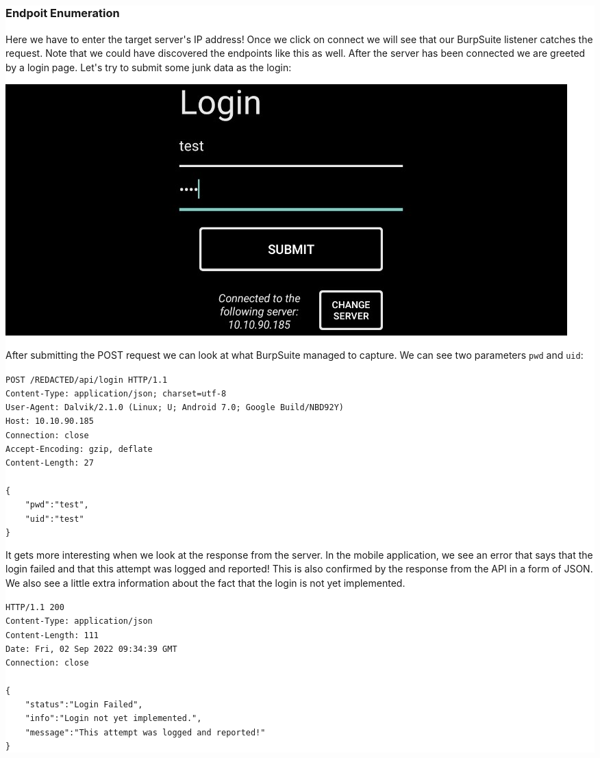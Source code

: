 ### Endpoit Enumeration

Here we have to enter the target server's IP address! Once we click on connect we will see that our BurpSuite listener catches the request. Note that we could have discovered the endpoints like this as well. After the server has been connected we are greeted by a login page. Let's try to submit some junk data as the login:

![](img/wl-login-activity.jpeg)

After submitting the POST request we can look at what BurpSuite managed to capture. We can see two parameters `pwd` and `uid`:

```HTTP
POST /REDACTED/api/login HTTP/1.1
Content-Type: application/json; charset=utf-8
User-Agent: Dalvik/2.1.0 (Linux; U; Android 7.0; Google Build/NBD92Y)
Host: 10.10.90.185
Connection: close
Accept-Encoding: gzip, deflate
Content-Length: 27

{
	"pwd":"test",
	"uid":"test"
}
```

It gets more interesting when we look at the response from the server. In the mobile application, we see an error that says that the login failed and that this attempt was logged and reported! This is also confirmed by the response from the API in a form of JSON. We also see a little extra information about the fact that the login is not yet implemented.

```HTTP
HTTP/1.1 200 
Content-Type: application/json
Content-Length: 111
Date: Fri, 02 Sep 2022 09:34:39 GMT
Connection: close

{
	"status":"Login Failed",
	"info":"Login not yet implemented.",
	"message":"This attempt was logged and reported!"
}
```

